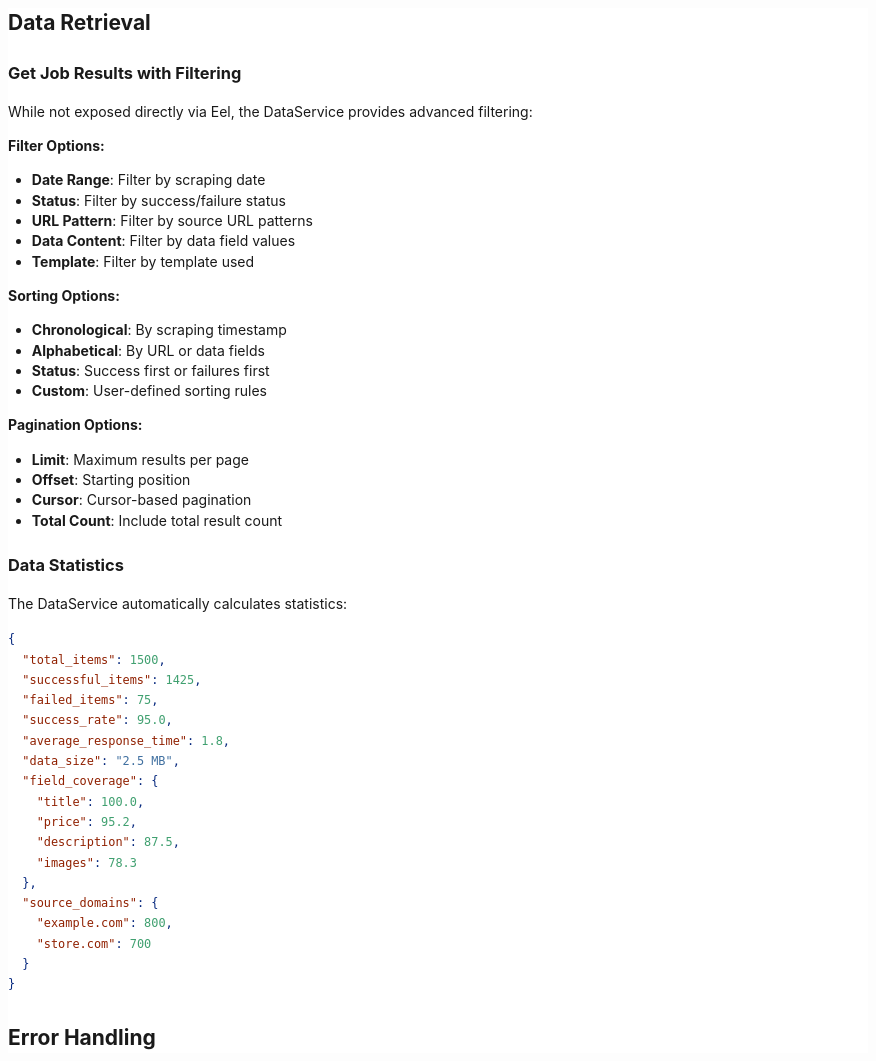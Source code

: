 ## Data Retrieval

### Get Job Results with Filtering

While not exposed directly via Eel, the DataService provides advanced filtering:

**Filter Options:**
- **Date Range**: Filter by scraping date
- **Status**: Filter by success/failure status
- **URL Pattern**: Filter by source URL patterns
- **Data Content**: Filter by data field values
- **Template**: Filter by template used

**Sorting Options:**
- **Chronological**: By scraping timestamp
- **Alphabetical**: By URL or data fields
- **Status**: Success first or failures first
- **Custom**: User-defined sorting rules

**Pagination Options:**
- **Limit**: Maximum results per page
- **Offset**: Starting position
- **Cursor**: Cursor-based pagination
- **Total Count**: Include total result count

### Data Statistics

The DataService automatically calculates statistics:

```json
{
  "total_items": 1500,
  "successful_items": 1425,
  "failed_items": 75,
  "success_rate": 95.0,
  "average_response_time": 1.8,
  "data_size": "2.5 MB",
  "field_coverage": {
    "title": 100.0,
    "price": 95.2,
    "description": 87.5,
    "images": 78.3
  },
  "source_domains": {
    "example.com": 800,
    "store.com": 700
  }
}
```

## Error Handling
